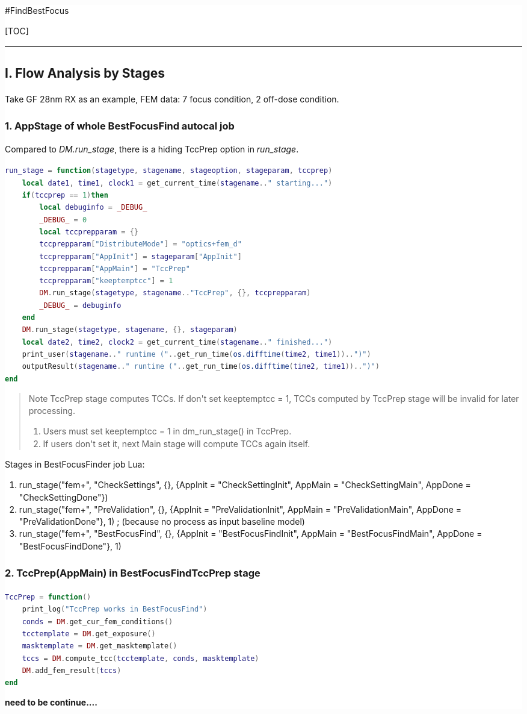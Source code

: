#FindBestFocus


[TOC]

---

## I. Flow Analysis by Stages

Take GF 28nm RX as an example, FEM data: 7 focus condition, 2 off-dose condition.

### 1. AppStage of whole BestFocusFind autocal job
Compared to *DM.run_stage*, there is a hiding TccPrep option in *run_stage*.

```lua
run_stage = function(stagetype, stagename, stageoption, stageparam, tccprep)
    local date1, time1, clock1 = get_current_time(stagename.." starting...")
    if(tccprep == 1)then
        local debuginfo = _DEBUG_
        _DEBUG_ = 0
        local tccprepparam = {}
        tccprepparam["DistributeMode"] = "optics+fem_d"
        tccprepparam["AppInit"] = stageparam["AppInit"]
        tccprepparam["AppMain"] = "TccPrep"
        tccprepparam["keeptemptcc"] = 1 
        DM.run_stage(stagetype, stagename.."TccPrep", {}, tccprepparam)
        _DEBUG_ = debuginfo
    end
    DM.run_stage(stagetype, stagename, {}, stageparam)
    local date2, time2, clock2 = get_current_time(stagename.." finished...")
    print_user(stagename.." runtime ("..get_run_time(os.difftime(time2, time1))..")")
    outputResult(stagename.." runtime ("..get_run_time(os.difftime(time2, time1))..")")
end
```

>Note
  TccPrep stage computes TCCs. If don't set keeptemptcc = 1, TCCs computed by TccPrep stage will be invalid for later processing.
  >  1. Users must set keeptemptcc = 1 in dm_run_stage() in TccPrep.
  >  2. If users don't set it, next Main stage will compute TCCs again itself.

Stages in BestFocusFinder job Lua:
  
1. run_stage("fem+", "CheckSettings", {}, {AppInit = "CheckSettingInit", AppMain = "CheckSettingMain", AppDone = "CheckSettingDone"})
2. run_stage("fem+", "PreValidation", {}, {AppInit = "PreValidationInit", AppMain = "PreValidationMain", AppDone = "PreValidationDone"}, 1) ; (because no process as input baseline model)
3. run_stage("fem+", "BestFocusFind", {}, {AppInit = "BestFocusFindInit", AppMain = "BestFocusFindMain", AppDone = "BestFocusFindDone"}, 1)

### 2. TccPrep(AppMain) in BestFocusFindTccPrep stage

```lua
TccPrep = function()
    print_log("TccPrep works in BestFocusFind")
    conds = DM.get_cur_fem_conditions()
    tcctemplate = DM.get_exposure()
    masktemplate = DM.get_masktemplate()
    tccs = DM.compute_tcc(tcctemplate, conds, masktemplate)
    DM.add_fem_result(tccs)
end
```
**need to be continue....**
